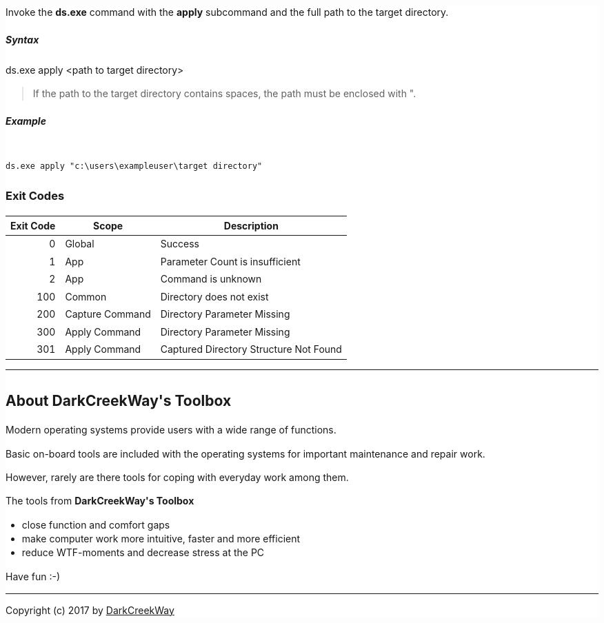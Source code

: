 Invoke the **ds.exe** command with the **apply** subcommand and the full
path to the target directory.

##### Syntax

ds.exe apply \<path to target directory\>

> If the path to the target directory contains spaces, the path must be enclosed with \".

##### Example

~~~console

ds.exe apply "c:\users\exampleuser\target directory"
~~~

### Exit Codes

| Exit Code | Scope           | Description                            |
|----------:|-----------------|----------------------------------------|
|         0 | Global          | Success                                |
|         1 | App             | Parameter Count is insufficient        |
|         2 | App             | Command is unknown                     |
|       100 | Common          | Directory does not exist               |
|       200 | Capture Command | Directory Parameter Missing            |
|       300 | Apply Command   | Directory Parameter Missing            |
|       301 | Apply Command   | Captured Directory Structure Not Found |

---

## About DarkCreekWay's Toolbox

Modern operating systems provide users with a wide range of functions.

Basic on-board tools are included with the operating systems for important
maintenance and repair work.

However, rarely are there tools for coping with everyday work among them.

The tools from **DarkCreekWay's Toolbox**

* close function and comfort gaps
* make computer work more intuitive, faster and more efficient
* reduce WTF-moments and decrease stress at the PC

Have fun :-)

---

Copyright (c) 2017 by [DarkCreekWay](https://github.com/DarkCreekWay)

